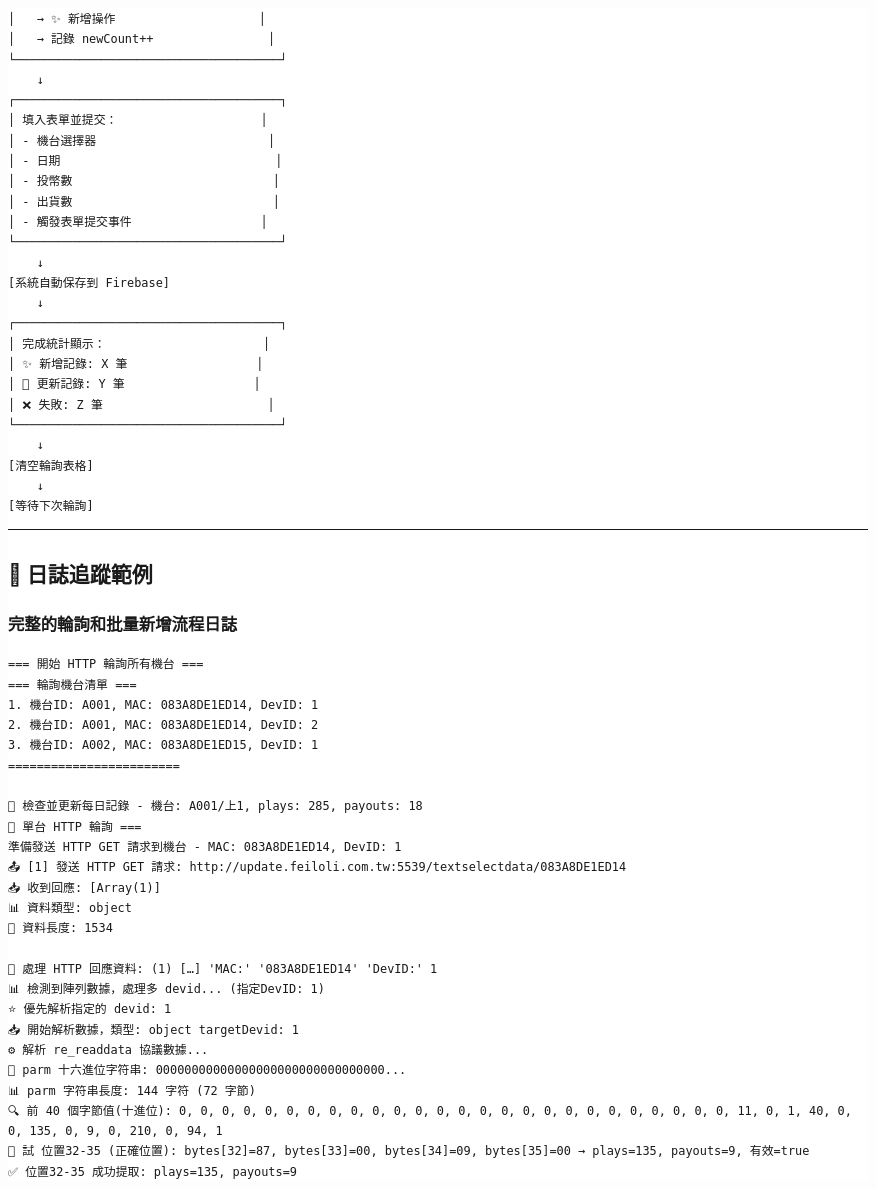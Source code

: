 ```
│   → ✨ 新增操作                    │
│   → 記錄 newCount++                │
└─────────────────────────────────────┘
    ↓
┌─────────────────────────────────────┐
│ 填入表單並提交：                    │
│ - 機台選擇器                        │
│ - 日期                              │
│ - 投幣數                            │
│ - 出貨數                            │
│ - 觸發表單提交事件                  │
└─────────────────────────────────────┘
    ↓
[系統自動保存到 Firebase]
    ↓
┌─────────────────────────────────────┐
│ 完成統計顯示：                      │
│ ✨ 新增記錄: X 筆                  │
│ 🔄 更新記錄: Y 筆                  │
│ ❌ 失敗: Z 筆                       │
└─────────────────────────────────────┘
    ↓
[清空輪詢表格]
    ↓
[等待下次輪詢]
```

---

## 📝 日誌追蹤範例

### 完整的輪詢和批量新增流程日誌

```
=== 開始 HTTP 輪詢所有機台 ===
=== 輪詢機台清單 ===
1. 機台ID: A001, MAC: 083A8DE1ED14, DevID: 1
2. 機台ID: A001, MAC: 083A8DE1ED14, DevID: 2
3. 機台ID: A002, MAC: 083A8DE1ED15, DevID: 1
========================

📝 檢查並更新每日記錄 - 機台: A001/上1, plays: 285, payouts: 18
📝 單台 HTTP 輪詢 ===
準備發送 HTTP GET 請求到機台 - MAC: 083A8DE1ED14, DevID: 1
📤 [1] 發送 HTTP GET 請求: http://update.feiloli.com.tw:5539/textselectdata/083A8DE1ED14
📥 收到回應: [Array(1)]
📊 資料類型: object
📏 資料長度: 1534

🔄 處理 HTTP 回應資料: (1) […] 'MAC:' '083A8DE1ED14' 'DevID:' 1
📊 檢測到陣列數據，處理多 devid... (指定DevID: 1)
⭐ 優先解析指定的 devid: 1
📥 開始解析數據，類型: object targetDevid: 1
⚙️ 解析 re_readdata 協議數據...
📝 parm 十六進位字符串: 00000000000000000000000000000000...
📊 parm 字符串長度: 144 字符 (72 字節)
🔍 前 40 個字節值(十進位): 0, 0, 0, 0, 0, 0, 0, 0, 0, 0, 0, 0, 0, 0, 0, 0, 0, 0, 0, 0, 0, 0, 0, 0, 0, 0, 11, 0, 1, 40, 0, 0, 135, 0, 9, 0, 210, 0, 94, 1
📍 試 位置32-35 (正確位置): bytes[32]=87, bytes[33]=00, bytes[34]=09, bytes[35]=00 → plays=135, payouts=9, 有效=true
✅ 位置32-35 成功提取: plays=135, payouts=9

```